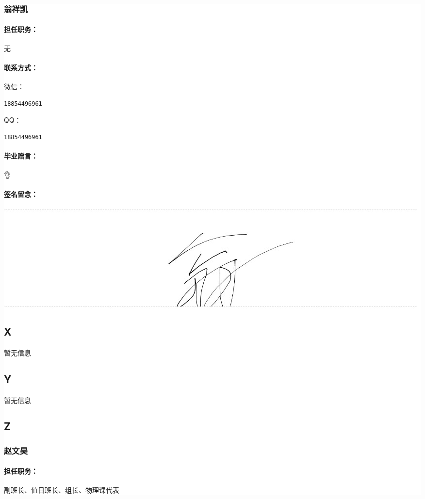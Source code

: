 ### 翁祥凯

#### 担任职务：

无

#### 联系方式：

微信：

```
18854496961
```

QQ：

```
18854496961
```

#### 毕业赠言：

👌

#### 签名留念：

![wxk](../img/qm/wxk.jpg)

## X

暂无信息

## Y

暂无信息

## Z

### 赵文昊

#### 担任职务：

副班长、值日班长、组长、物理课代表

